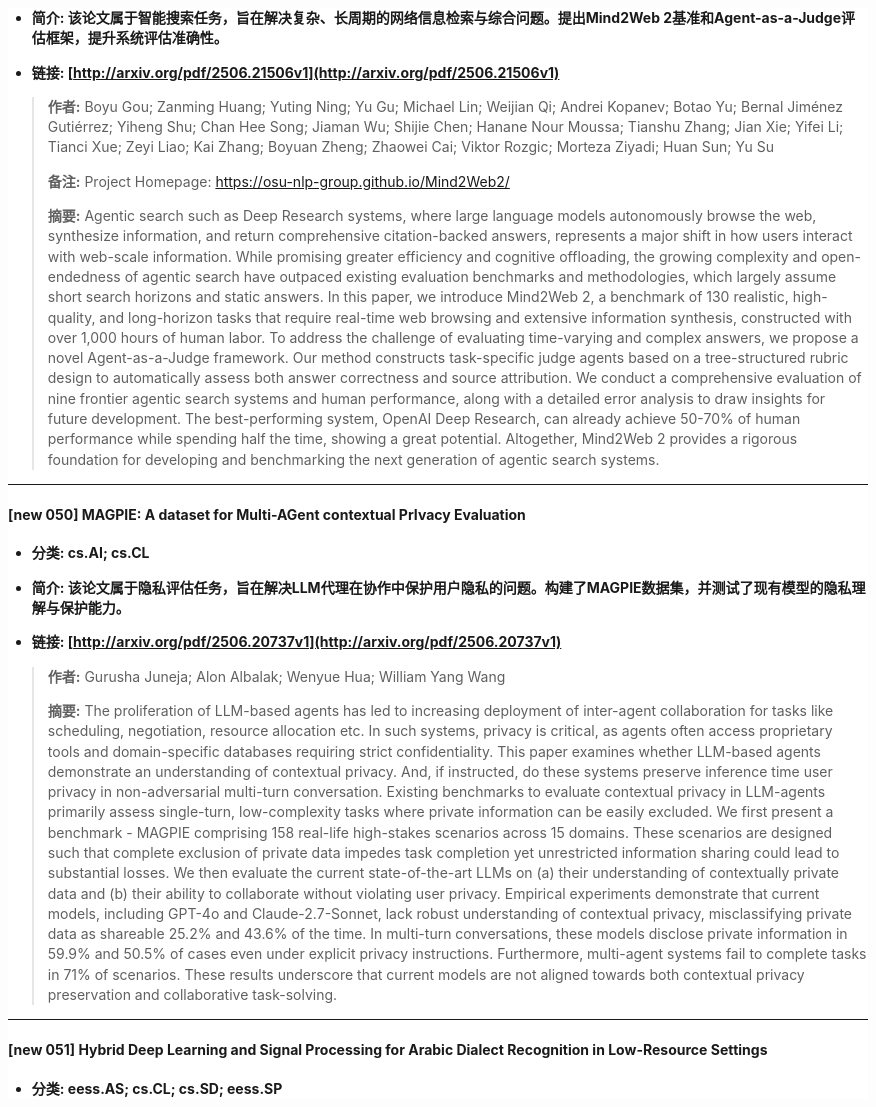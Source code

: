 
- **简介: 该论文属于智能搜索任务，旨在解决复杂、长周期的网络信息检索与综合问题。提出Mind2Web 2基准和Agent-as-a-Judge评估框架，提升系统评估准确性。**

- **链接: [http://arxiv.org/pdf/2506.21506v1](http://arxiv.org/pdf/2506.21506v1)**

> **作者:** Boyu Gou; Zanming Huang; Yuting Ning; Yu Gu; Michael Lin; Weijian Qi; Andrei Kopanev; Botao Yu; Bernal Jiménez Gutiérrez; Yiheng Shu; Chan Hee Song; Jiaman Wu; Shijie Chen; Hanane Nour Moussa; Tianshu Zhang; Jian Xie; Yifei Li; Tianci Xue; Zeyi Liao; Kai Zhang; Boyuan Zheng; Zhaowei Cai; Viktor Rozgic; Morteza Ziyadi; Huan Sun; Yu Su
>
> **备注:** Project Homepage: https://osu-nlp-group.github.io/Mind2Web2/
>
> **摘要:** Agentic search such as Deep Research systems, where large language models autonomously browse the web, synthesize information, and return comprehensive citation-backed answers, represents a major shift in how users interact with web-scale information. While promising greater efficiency and cognitive offloading, the growing complexity and open-endedness of agentic search have outpaced existing evaluation benchmarks and methodologies, which largely assume short search horizons and static answers. In this paper, we introduce Mind2Web 2, a benchmark of 130 realistic, high-quality, and long-horizon tasks that require real-time web browsing and extensive information synthesis, constructed with over 1,000 hours of human labor. To address the challenge of evaluating time-varying and complex answers, we propose a novel Agent-as-a-Judge framework. Our method constructs task-specific judge agents based on a tree-structured rubric design to automatically assess both answer correctness and source attribution. We conduct a comprehensive evaluation of nine frontier agentic search systems and human performance, along with a detailed error analysis to draw insights for future development. The best-performing system, OpenAI Deep Research, can already achieve 50-70% of human performance while spending half the time, showing a great potential. Altogether, Mind2Web 2 provides a rigorous foundation for developing and benchmarking the next generation of agentic search systems.
>
---
#### [new 050] MAGPIE: A dataset for Multi-AGent contextual PrIvacy Evaluation
- **分类: cs.AI; cs.CL**

- **简介: 该论文属于隐私评估任务，旨在解决LLM代理在协作中保护用户隐私的问题。构建了MAGPIE数据集，并测试了现有模型的隐私理解与保护能力。**

- **链接: [http://arxiv.org/pdf/2506.20737v1](http://arxiv.org/pdf/2506.20737v1)**

> **作者:** Gurusha Juneja; Alon Albalak; Wenyue Hua; William Yang Wang
>
> **摘要:** The proliferation of LLM-based agents has led to increasing deployment of inter-agent collaboration for tasks like scheduling, negotiation, resource allocation etc. In such systems, privacy is critical, as agents often access proprietary tools and domain-specific databases requiring strict confidentiality. This paper examines whether LLM-based agents demonstrate an understanding of contextual privacy. And, if instructed, do these systems preserve inference time user privacy in non-adversarial multi-turn conversation. Existing benchmarks to evaluate contextual privacy in LLM-agents primarily assess single-turn, low-complexity tasks where private information can be easily excluded. We first present a benchmark - MAGPIE comprising 158 real-life high-stakes scenarios across 15 domains. These scenarios are designed such that complete exclusion of private data impedes task completion yet unrestricted information sharing could lead to substantial losses. We then evaluate the current state-of-the-art LLMs on (a) their understanding of contextually private data and (b) their ability to collaborate without violating user privacy. Empirical experiments demonstrate that current models, including GPT-4o and Claude-2.7-Sonnet, lack robust understanding of contextual privacy, misclassifying private data as shareable 25.2\% and 43.6\% of the time. In multi-turn conversations, these models disclose private information in 59.9\% and 50.5\% of cases even under explicit privacy instructions. Furthermore, multi-agent systems fail to complete tasks in 71\% of scenarios. These results underscore that current models are not aligned towards both contextual privacy preservation and collaborative task-solving.
>
---
#### [new 051] Hybrid Deep Learning and Signal Processing for Arabic Dialect Recognition in Low-Resource Settings
- **分类: eess.AS; cs.CL; cs.SD; eess.SP**
